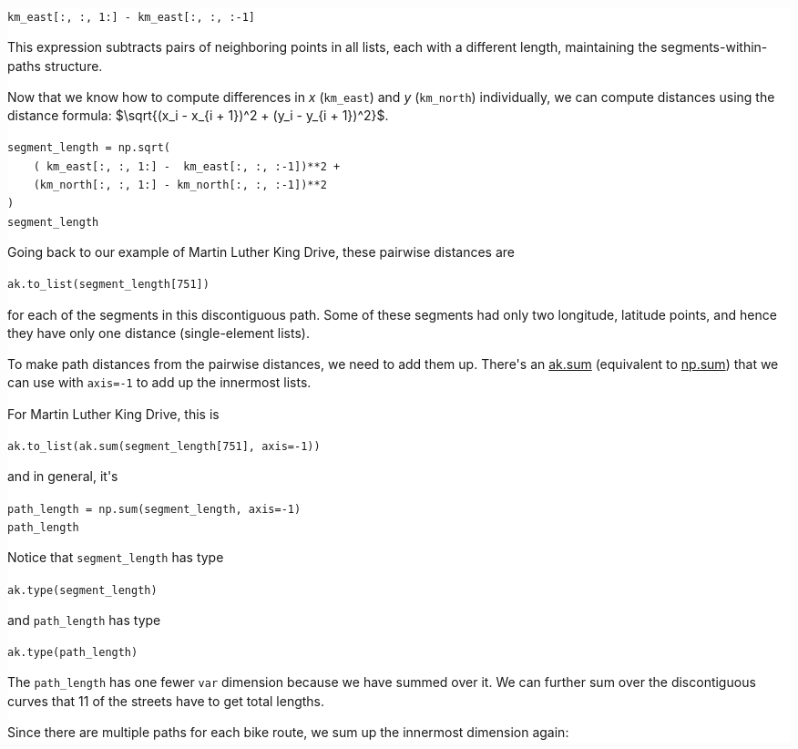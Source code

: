 ```{code-cell}
km_east[:, :, 1:] - km_east[:, :, :-1]
```

This expression subtracts pairs of neighboring points in all lists, each with a different length, maintaining the segments-within-paths structure.

Now that we know how to compute differences in $x$ (`km_east`) and $y$ (`km_north`) individually, we can compute distances using the distance formula: $\sqrt{(x_i - x_{i + 1})^2 + (y_i - y_{i + 1})^2}$.

```{code-cell}
segment_length = np.sqrt(
    ( km_east[:, :, 1:] -  km_east[:, :, :-1])**2 +
    (km_north[:, :, 1:] - km_north[:, :, :-1])**2
)
segment_length
```

Going back to our example of Martin Luther King Drive, these pairwise distances are

```{code-cell}
ak.to_list(segment_length[751])
```

for each of the segments in this discontiguous path. Some of these segments had only two longitude, latitude points, and hence they have only one distance (single-element lists).

To make path distances from the pairwise distances, we need to add them up. There's an [ak.sum](https://awkward-array.readthedocs.io/en/latest/_auto/ak.sum.html) (equivalent to [np.sum](https://numpy.org/doc/stable/reference/generated/numpy.sum.html)) that we can use with `axis=-1` to add up the innermost lists.

For Martin Luther King Drive, this is

```{code-cell}
ak.to_list(ak.sum(segment_length[751], axis=-1))
```

and in general, it's

```{code-cell}
path_length = np.sum(segment_length, axis=-1)
path_length
```

Notice that `segment_length` has type

```{code-cell}
ak.type(segment_length)
```

and `path_length` has type

```{code-cell}
ak.type(path_length)
```

The `path_length` has one fewer `var` dimension because we have summed over it. We can further sum over the discontiguous curves that 11 of the streets have to get total lengths.

Since there are multiple paths for each bike route, we sum up the innermost dimension again:
